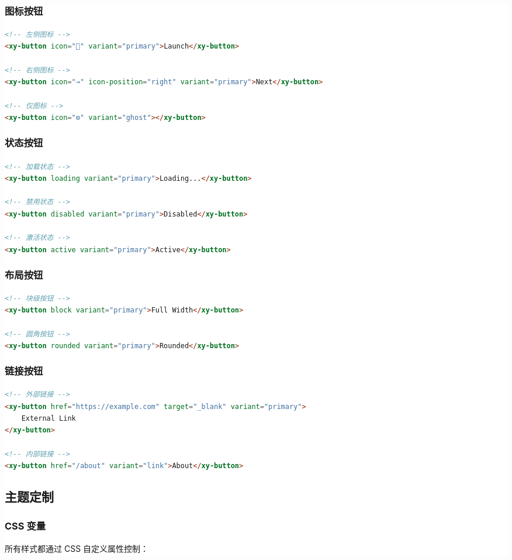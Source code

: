 ### 图标按钮

```html
<!-- 左侧图标 -->
<xy-button icon="🚀" variant="primary">Launch</xy-button>

<!-- 右侧图标 -->
<xy-button icon="→" icon-position="right" variant="primary">Next</xy-button>

<!-- 仅图标 -->
<xy-button icon="⚙️" variant="ghost"></xy-button>
```

### 状态按钮

```html
<!-- 加载状态 -->
<xy-button loading variant="primary">Loading...</xy-button>

<!-- 禁用状态 -->
<xy-button disabled variant="primary">Disabled</xy-button>

<!-- 激活状态 -->
<xy-button active variant="primary">Active</xy-button>
```

### 布局按钮

```html
<!-- 块级按钮 -->
<xy-button block variant="primary">Full Width</xy-button>

<!-- 圆角按钮 -->
<xy-button rounded variant="primary">Rounded</xy-button>
```

### 链接按钮

```html
<!-- 外部链接 -->
<xy-button href="https://example.com" target="_blank" variant="primary">
    External Link
</xy-button>

<!-- 内部链接 -->
<xy-button href="/about" variant="link">About</xy-button>
```

## 主题定制

### CSS 变量

所有样式都通过 CSS 自定义属性控制：
